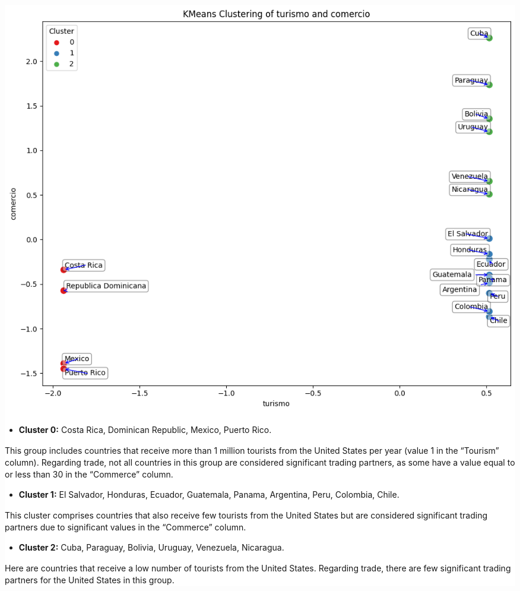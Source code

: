 ![graph_10](/nlp_reddit_graph_cluster.png)

- **Cluster 0:** Costa Rica, Dominican Republic, Mexico, Puerto Rico.

This group includes countries that receive more than 1 million tourists from the United States per year (value 1 in the “Tourism” column). Regarding trade, not all countries in this group are considered significant trading partners, as some have a value equal to or less than 30 in the “Commerce” column.

- **Cluster 1:** El Salvador, Honduras, Ecuador, Guatemala, Panama, Argentina, Peru, Colombia, Chile.

This cluster comprises countries that also receive few tourists from the United States but are considered significant trading partners due to significant values in the “Commerce” column.

- **Cluster 2:** Cuba, Paraguay, Bolivia, Uruguay, Venezuela, Nicaragua.

Here are countries that receive a low number of tourists from the United States. Regarding trade, there are few significant trading partners for the United States in this group.
